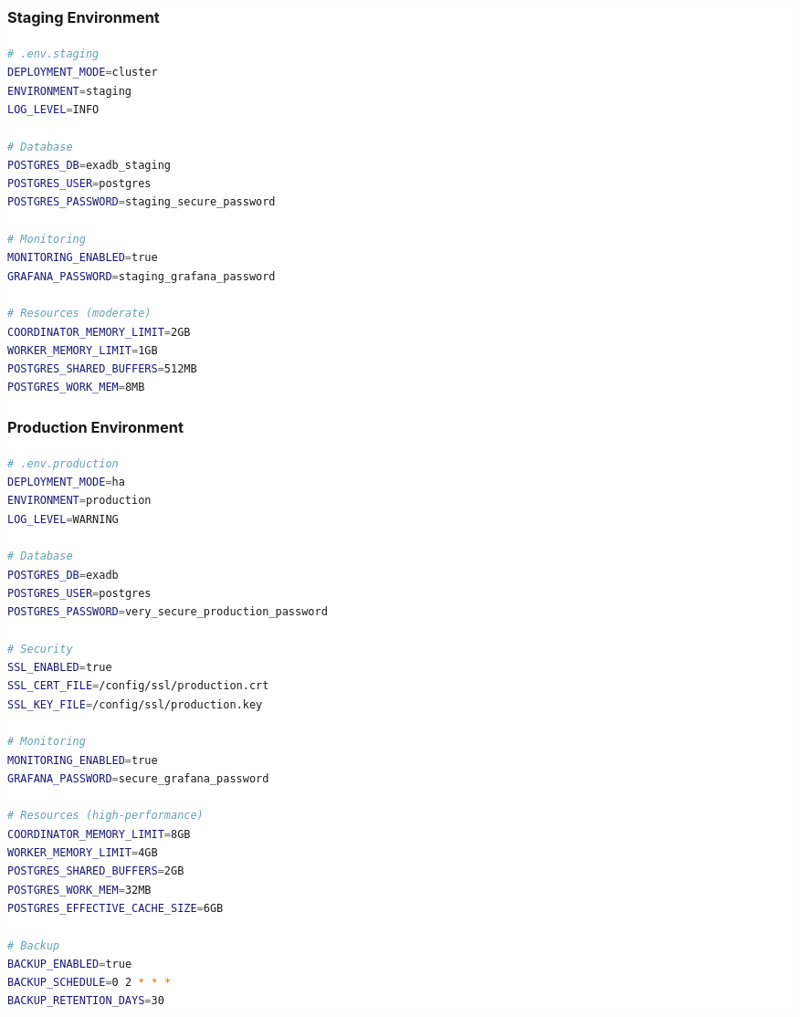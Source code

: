 ### **Staging Environment**
```bash
# .env.staging
DEPLOYMENT_MODE=cluster
ENVIRONMENT=staging
LOG_LEVEL=INFO

# Database
POSTGRES_DB=exadb_staging
POSTGRES_USER=postgres
POSTGRES_PASSWORD=staging_secure_password

# Monitoring
MONITORING_ENABLED=true
GRAFANA_PASSWORD=staging_grafana_password

# Resources (moderate)
COORDINATOR_MEMORY_LIMIT=2GB
WORKER_MEMORY_LIMIT=1GB
POSTGRES_SHARED_BUFFERS=512MB
POSTGRES_WORK_MEM=8MB
```

### **Production Environment**
```bash
# .env.production
DEPLOYMENT_MODE=ha
ENVIRONMENT=production
LOG_LEVEL=WARNING

# Database
POSTGRES_DB=exadb
POSTGRES_USER=postgres
POSTGRES_PASSWORD=very_secure_production_password

# Security
SSL_ENABLED=true
SSL_CERT_FILE=/config/ssl/production.crt
SSL_KEY_FILE=/config/ssl/production.key

# Monitoring
MONITORING_ENABLED=true
GRAFANA_PASSWORD=secure_grafana_password

# Resources (high-performance)
COORDINATOR_MEMORY_LIMIT=8GB
WORKER_MEMORY_LIMIT=4GB
POSTGRES_SHARED_BUFFERS=2GB
POSTGRES_WORK_MEM=32MB
POSTGRES_EFFECTIVE_CACHE_SIZE=6GB

# Backup
BACKUP_ENABLED=true
BACKUP_SCHEDULE=0 2 * * *
BACKUP_RETENTION_DAYS=30
```
